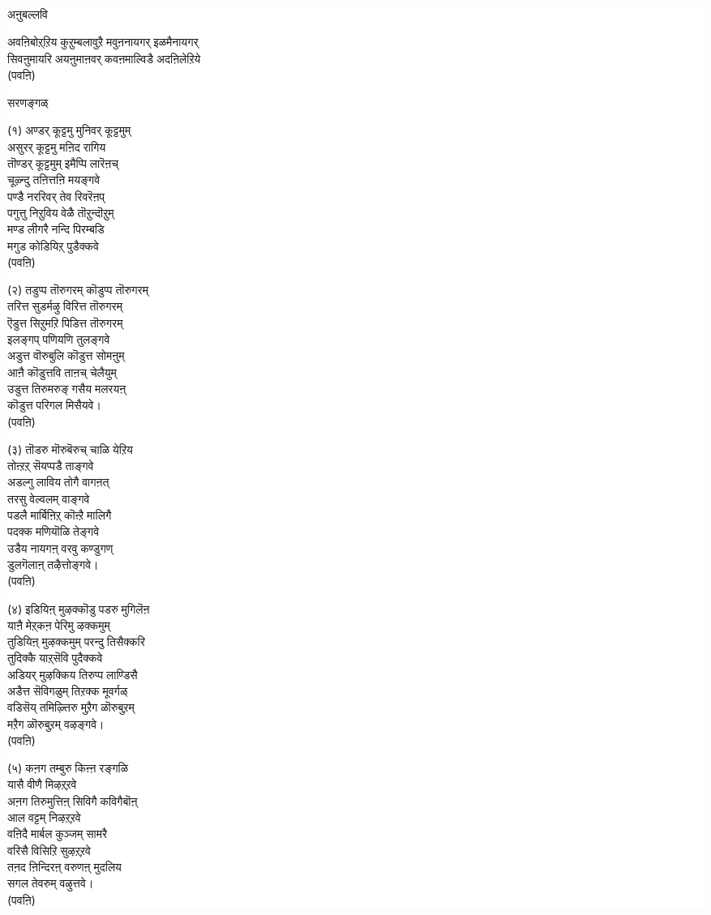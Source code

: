 अऩुबल्लवि  
  
अवऩिबोऱ्‌ऱिय कुऱुम्बलावुऱै मवुऩनायगर् इळमैनायगर्  
सिवऩुमायरि अयऩुमाऩवर् कवऩमाल्विडै अदऩिलेऱिये                                     
(पवऩि)  
  
सरणङ्गळ्  
  
(१) अण्डर् कूट्टमु मुनिवर् कूट्टमुम्  
                              असुरर् कूट्टमु मऩिद रागिय  
तॊण्डर् कूट्टमुम् इमैप्पि लारॆऩच्  
                              चूऴ्न्दु तऩित्तऩि मयङ्गवे  
पण्डै नररिवर् तेव रिवरॆऩप्  
                              पगुत्तु निऱुविय वेळै तॊऱुन्दॊऱुम्  
मण्ड लीगरै नन्दि पिरम्बडि  
                              मगुड कोडियिऱ्‌ पुडैक्कवे                                               
                                                                                              (पवऩि)  
  
(२) तडुप्प तॊरुगरम् कॊडुप्प तॊरुगरम्  
                              तरित्त सुडर्मऴु विरित्त तॊरुगरम्  
ऎडुत्त सिऱुमऱि पिडित्त तॊरुगरम्  
                              इलङ्गप् पणियणि तुलङ्गवे  
अडुत्त वॊरुबुलि कॊडुत्त सोमऩुम्  
                              आऩै कॊडुत्तवि ताऩच् चेलैयुम्  
उडुत्त तिरुमरुङ् गसैय मलरयऩ्  
                              कॊडुत्त परिगल मिसैयवे।                                                
                                                                                        (पवऩि)  
  
(३) तॊडरु मॊरुबॆरुच् चाळि येऱिय  
                              तोऩ्ऱऱ्‌ सॆयप्पडै ताङ्गवे  
अडल्गु लाविय तोगै वागऩत्   
                              तरसु वेल्वलम् वाङ्गवे  
पडलै मार्बिऩिऱ्‌ कॊऩ्ऱै मालिगै  
                              पदक्क मणियॊळि तेङ्गवे  
उडैय नायगऩ् वरवु कण्डुगण्  
                              डुलगॆलाऩ् तऴैत्तोङ्गवे।                                                      
                                                       (पवऩि)  
  
(४) इडियिऩ् मुऴक्कॊडु पडरु मुगिलॆऩ  
                              याऩै मेऱ्‌कऩ पेरिमु ऴक्कमुम्  
तुडियिऩ् मुऴक्कमुम् परन्दु तिसैक्करि  
                              तुदिक्कै याऱ्‌सॆवि पुदैक्कवे  
अडियर् मुऴक्किय तिरुप्प लाण्डिसै  
                              अडैत्त सॆविगळुम् तिऱक्क मूवर्गळ्  
वडिसॆय् तमिऴ्त्तिरु मुऱैग ळॊरुबुऱम्  
                              मऱैग ळॊरुबुऱम् वऴङ्गवे।                                            
                                                                   (पवऩि)  
  
(५) कऩग तम्बुरु किऩ्ऩ रङ्गळि  
                              यासै वीणै मिऴऱ्‌ऱवे  
अऩग तिरुमुत्तिऩ् सिविगै कविगैबॊऩ्  
                              आल वट्टम् निऴऱ्‌ऱवे  
वऩिदै मार्बल कुञ्जम् सामरै  
                              वरिसै विसिऱि सुऴऱ्‌ऱवे  
तऩद ऩिन्दिरऩ् वरुणऩ् मुदलिय  
                              सगल तेवरुम् वऴुत्तवे।                                                   
                                                                                                   (पवऩि)  
  